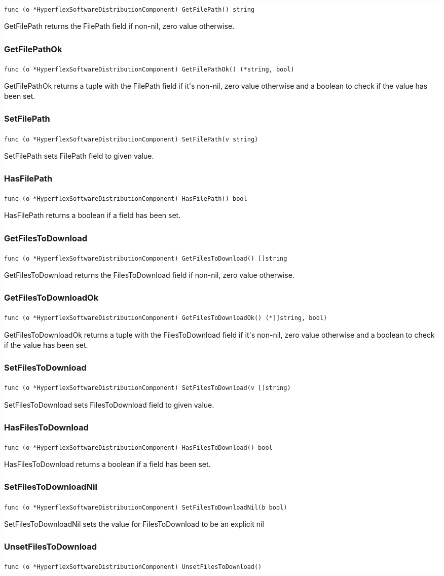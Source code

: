 `func (o *HyperflexSoftwareDistributionComponent) GetFilePath() string`

GetFilePath returns the FilePath field if non-nil, zero value otherwise.

### GetFilePathOk

`func (o *HyperflexSoftwareDistributionComponent) GetFilePathOk() (*string, bool)`

GetFilePathOk returns a tuple with the FilePath field if it's non-nil, zero value otherwise
and a boolean to check if the value has been set.

### SetFilePath

`func (o *HyperflexSoftwareDistributionComponent) SetFilePath(v string)`

SetFilePath sets FilePath field to given value.

### HasFilePath

`func (o *HyperflexSoftwareDistributionComponent) HasFilePath() bool`

HasFilePath returns a boolean if a field has been set.

### GetFilesToDownload

`func (o *HyperflexSoftwareDistributionComponent) GetFilesToDownload() []string`

GetFilesToDownload returns the FilesToDownload field if non-nil, zero value otherwise.

### GetFilesToDownloadOk

`func (o *HyperflexSoftwareDistributionComponent) GetFilesToDownloadOk() (*[]string, bool)`

GetFilesToDownloadOk returns a tuple with the FilesToDownload field if it's non-nil, zero value otherwise
and a boolean to check if the value has been set.

### SetFilesToDownload

`func (o *HyperflexSoftwareDistributionComponent) SetFilesToDownload(v []string)`

SetFilesToDownload sets FilesToDownload field to given value.

### HasFilesToDownload

`func (o *HyperflexSoftwareDistributionComponent) HasFilesToDownload() bool`

HasFilesToDownload returns a boolean if a field has been set.

### SetFilesToDownloadNil

`func (o *HyperflexSoftwareDistributionComponent) SetFilesToDownloadNil(b bool)`

 SetFilesToDownloadNil sets the value for FilesToDownload to be an explicit nil

### UnsetFilesToDownload
`func (o *HyperflexSoftwareDistributionComponent) UnsetFilesToDownload()`

